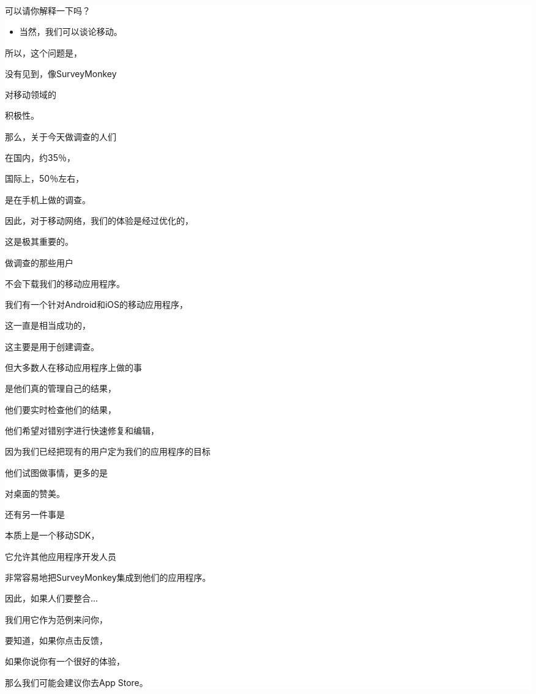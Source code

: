 可以请你解释一下吗？

- 当然，我们可以谈论移动。

所以，这个问题是，

没有见到，像SurveyMonkey

对移动领域的

积极性。

那么，关于今天做调查的人们

在国内，约35％，

国际上，50％左右，

是在手机上做的调查。

因此，对于移动网络，我们的体验是经过优化的，

这是极其重要的。

做调查的那些用户

不会下载我们的移动应用程序。

我们有一个针对Android和iOS的移动应用程序，

这一直是相当成功的，

这主要是用于创建调查。

但大多数人在移动应用程序上做的事

是他们真的管理自己的结果，

他们要实时检查他们的结果，

他们希望对错别字进行快速修复和编辑，

因为我们已经把现有的用户定为我们的应用程序的目标

他们试图做事情，更多的是

对桌面的赞美。

还有另一件事是

本质上是一个移动SDK，

它允许其他应用程序开发人员

非常容易地把SurveyMonkey集成到他们的应用程序。

因此，如果人们要整合...

我们用它作为范例来问你，

要知道，如果你点击反馈，

如果你说你有一个很好的体验，

那么我们可能会建议你去App Store。
